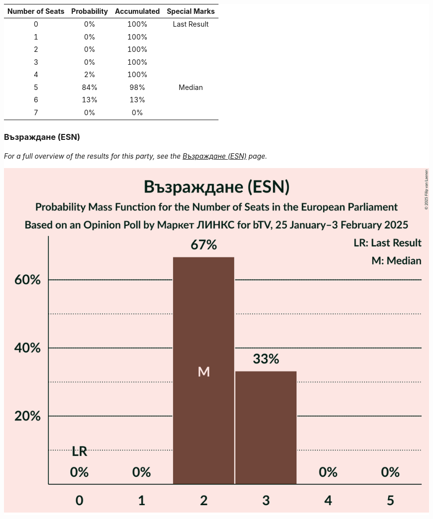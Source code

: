| Number of Seats | Probability | Accumulated | Special Marks |
|:---------------:|:-----------:|:-----------:|:-------------:|
| 0 | 0% | 100% | Last Result |
| 1 | 0% | 100% |  |
| 2 | 0% | 100% |  |
| 3 | 0% | 100% |  |
| 4 | 2% | 100% |  |
| 5 | 84% | 98% | Median |
| 6 | 13% | 13% |  |
| 7 | 0% | 0% |  |

### Възраждане (ESN)

*For a full overview of the results for this party, see the [Възраждане (ESN)](party-възражданеesn.html) page.*

![Graph with seats probability mass function not yet produced](2025-02-03-МаркетЛИНКС-seats-pmf-възражданеesn.png "Seats Probability Mass Function")
